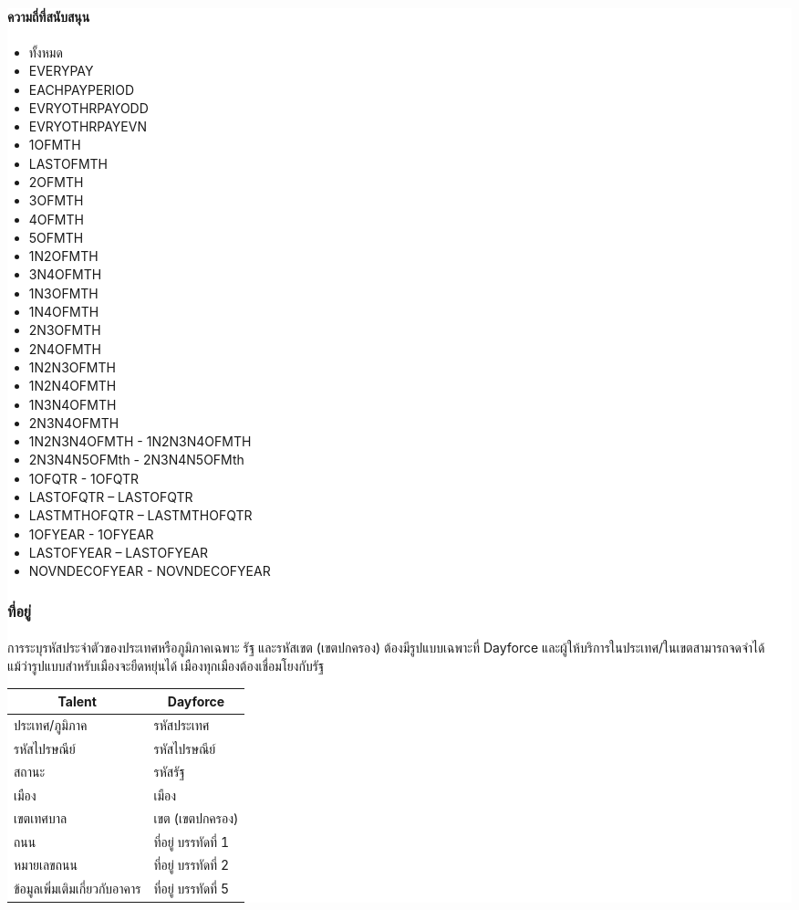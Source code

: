 #### <a name="supported-frequencies"></a>ความถี่ที่สนับสนุน

- ทั้งหมด
- EVERYPAY
- EACHPAYPERIOD
- EVRYOTHRPAYODD
- EVRYOTHRPAYEVN
- 1OFMTH
- LASTOFMTH
- 2OFMTH
- 3OFMTH
- 4OFMTH
- 5OFMTH
- 1N2OFMTH
- 3N4OFMTH
- 1N3OFMTH
- 1N4OFMTH
- 2N3OFMTH
- 2N4OFMTH
- 1N2N3OFMTH
- 1N2N4OFMTH
- 1N3N4OFMTH
- 2N3N4OFMTH
- 1N2N3N4OFMTH - 1N2N3N4OFMTH
- 2N3N4N5OFMth - 2N3N4N5OFMth
- 1OFQTR - 1OFQTR
- LASTOFQTR – LASTOFQTR
- LASTMTHOFQTR – LASTMTHOFQTR
- 1OFYEAR - 1OFYEAR
- LASTOFYEAR – LASTOFYEAR
- NOVNDECOFYEAR - NOVNDECOFYEAR

### <a name="addresses"></a>ที่อยู่

การระบุรหัสประจำตัวของประเทศหรือภูมิภาคเฉพาะ รัฐ และรหัสเขต (เขตปกครอง) ต้องมีรูปแบบเฉพาะที่ Dayforce และผู้ให้บริการในประเทศ/ในเขตสามารถจดจำได้ แม้ว่ารูปแบบสำหรับเมืองจะยืดหยุ่นได้ เมืองทุกเมืองต้องเชื่อมโยงกับรัฐ

| Talent              | Dayforce              |
|---------------------|-----------------------|
| ประเทศ/ภูมิภาค      | รหัสประเทศ          |
| รหัสไปรษณีย์     | รหัสไปรษณีย์           |
| สถานะ               | รหัสรัฐ            |
| เมือง                | เมือง                  |
| เขตเทศบาล              | เขต (เขตปกครอง) |
| ถนน              | ที่อยู่ บรรทัดที่ 1        |
| หมายเลขถนน       | ที่อยู่ บรรทัดที่ 2        |
| ข้อมูลเพิ่มเติมเกี่ยวกับอาคาร | ที่อยู่ บรรทัดที่ 5        |
